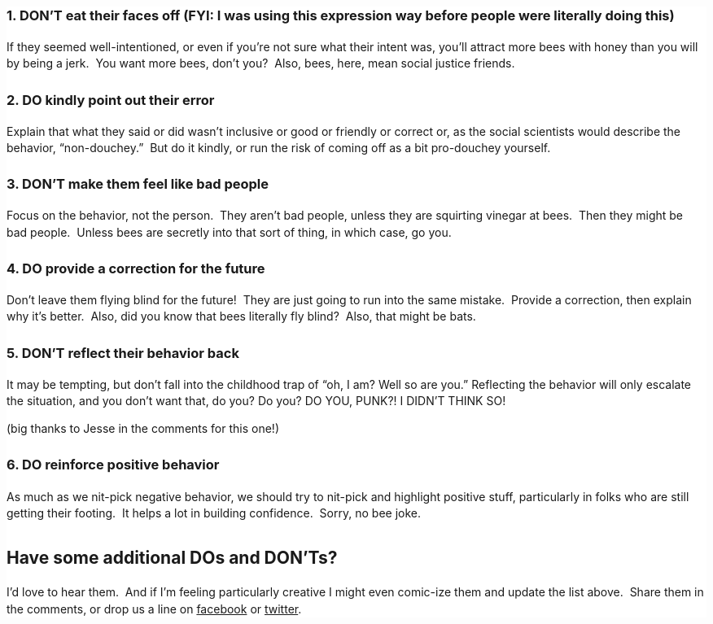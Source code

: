 ### 1. DON&#8217;T eat their faces off (FYI: I was using this expression way before people were literally doing this)

If they seemed well-intentioned, or even if you&#8217;re not sure what their intent was, you&#8217;ll attract more bees with honey than you will by being a jerk.  You want more bees, don&#8217;t you?  Also, bees, here, mean social justice friends.

### 2. DO kindly point out their error

Explain that what they said or did wasn&#8217;t inclusive or good or friendly or correct or, as the social scientists would describe the behavior, &#8220;non-douchey.&#8221;  But do it kindly, or run the risk of coming off as a bit pro-douchey yourself.

### 3. DON&#8217;T make them feel like bad people

Focus on the behavior, not the person.  They aren&#8217;t bad people, unless they are squirting vinegar at bees.  Then they might be bad people.  Unless bees are secretly into that sort of thing, in which case, go you.

### 4. DO provide a correction for the future

Don&#8217;t leave them flying blind for the future!  They are just going to run into the same mistake.  Provide a correction, then explain why it&#8217;s better.  Also, did you know that bees literally fly blind?  Also, that might be bats.

### 5. DON&#8217;T reflect their behavior back

It may be tempting, but don’t fall into the childhood trap of “oh, I am? Well so are you.” Reflecting the behavior will only escalate the situation, and you don’t want that, do you? Do you? DO YOU, PUNK?! I DIDN’T THINK SO!

(big thanks to Jesse in the comments for this one!)

### 6. DO reinforce positive behavior

As much as we nit-pick negative behavior, we should try to nit-pick and highlight positive stuff, particularly in folks who are still getting their footing.  It helps a lot in building confidence.  Sorry, no bee joke.

## Have some additional DOs and DON&#8217;Ts?

I&#8217;d love to hear them.  And if I&#8217;m feeling particularly creative I might even comic-ize them and update the list above.  Share them in the comments, or drop us a line on <a href="http://facebook.com/metrosam" target="_blank">facebook</a> or <a href="http://twitter.com/actuallymetro" target="_blank">twitter</a>.

 [1]: /wp-content/uploads/2012/06/how-to-respond-comic.jpg